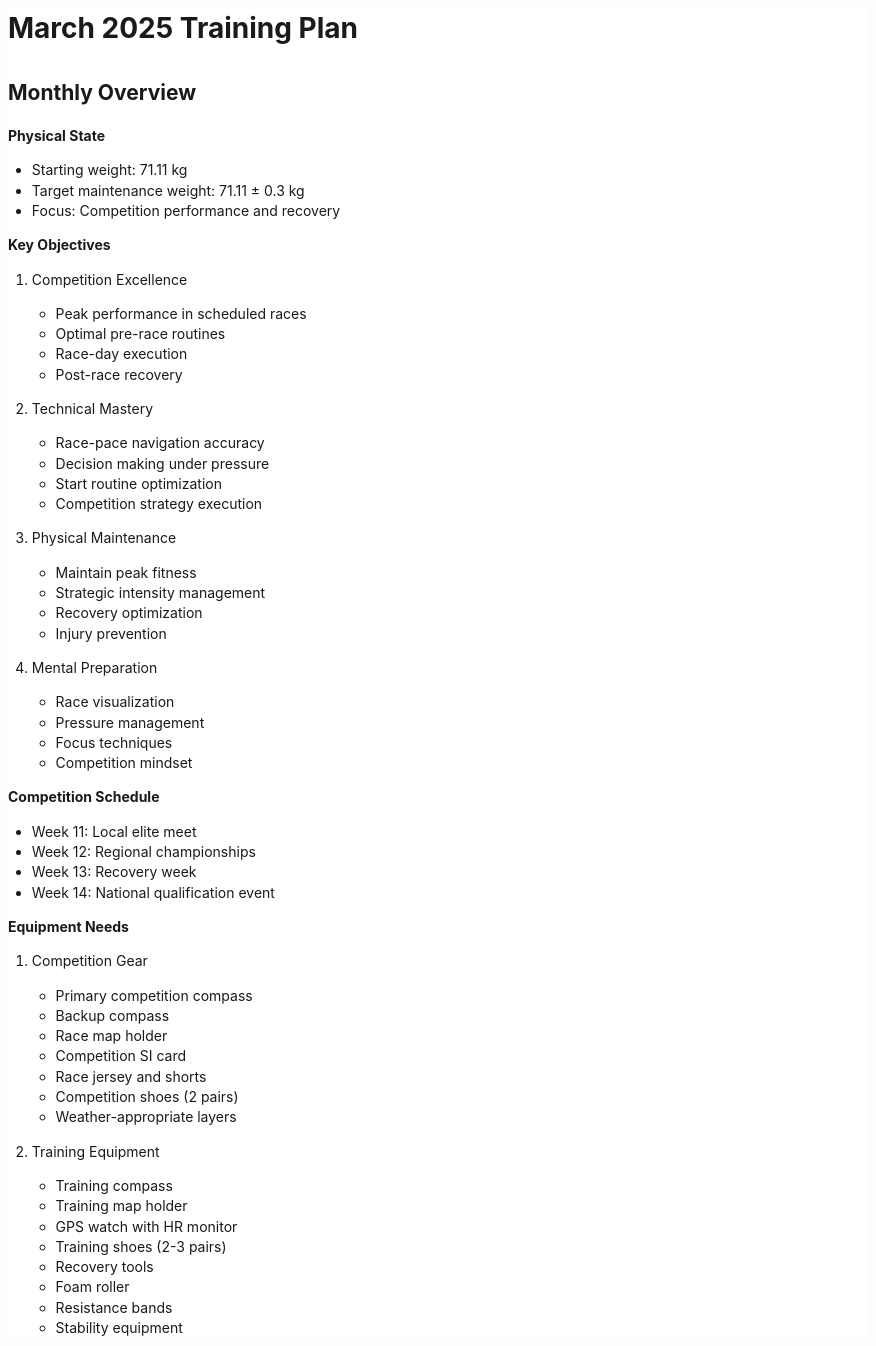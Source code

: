 # March 2025 Training Plan

## Monthly Overview

**Physical State**
- Starting weight: 71.11 kg
- Target maintenance weight: 71.11 ± 0.3 kg
- Focus: Competition performance and recovery

**Key Objectives**
1. Competition Excellence
   - Peak performance in scheduled races
   - Optimal pre-race routines
   - Race-day execution
   - Post-race recovery

2. Technical Mastery
   - Race-pace navigation accuracy
   - Decision making under pressure
   - Start routine optimization
   - Competition strategy execution

3. Physical Maintenance
   - Maintain peak fitness
   - Strategic intensity management
   - Recovery optimization
   - Injury prevention

4. Mental Preparation
   - Race visualization
   - Pressure management
   - Focus techniques
   - Competition mindset

**Competition Schedule**
- Week 11: Local elite meet
- Week 12: Regional championships
- Week 13: Recovery week
- Week 14: National qualification event

**Equipment Needs**
1. Competition Gear
   - Primary competition compass
   - Backup compass
   - Race map holder
   - Competition SI card
   - Race jersey and shorts
   - Competition shoes (2 pairs)
   - Weather-appropriate layers

2. Training Equipment
   - Training compass
   - Training map holder
   - GPS watch with HR monitor
   - Training shoes (2-3 pairs)
   - Recovery tools
   - Foam roller
   - Resistance bands
   - Stability equipment
